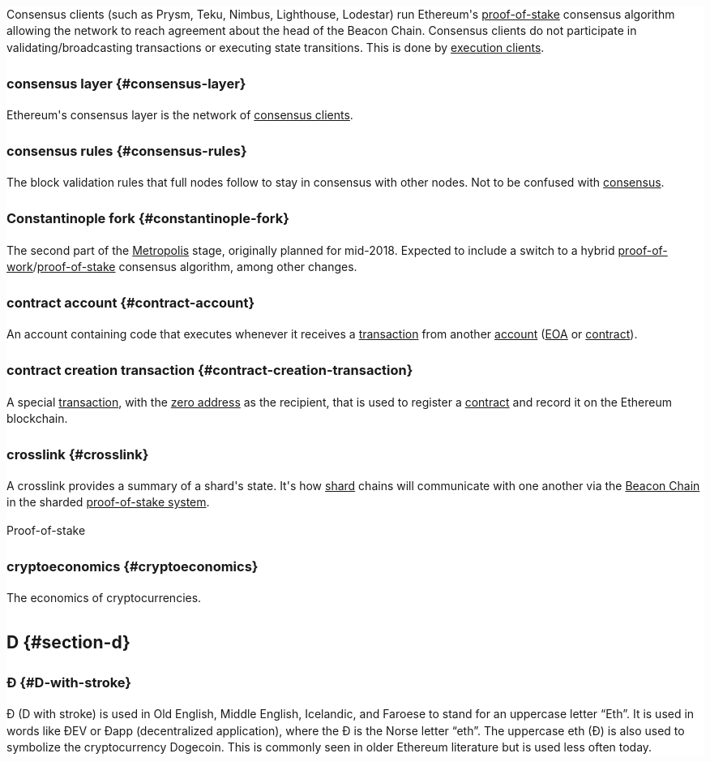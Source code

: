 Consensus clients (such as Prysm, Teku, Nimbus, Lighthouse, Lodestar) run Ethereum's [proof-of-stake](#pos) consensus algorithm allowing the network to reach agreement about the head of the Beacon Chain. Consensus clients do not participate in validating/broadcasting transactions or executing state transitions. This is done by [execution clients](#execution-client).

### consensus layer {#consensus-layer}

Ethereum's consensus layer is the network of [consensus clients](#consensus-client).

### consensus rules {#consensus-rules}

The block validation rules that full nodes follow to stay in consensus with other nodes. Not to be confused with [consensus](#consensus).

### Constantinople fork {#constantinople-fork}

The second part of the [Metropolis](#metropolis) stage, originally planned for mid-2018. Expected to include a switch to a hybrid [proof-of-work](#pow)/[proof-of-stake](#pos) consensus algorithm, among other changes.

### contract account {#contract-account}

An account containing code that executes whenever it receives a [transaction](#transaction) from another [account](#account) ([EOA](#eoa) or [contract](#contract-account)).

### contract creation transaction {#contract-creation-transaction}

A special [transaction](#transaction), with the [zero address](#zero-address) as the recipient, that is used to register a [contract](#contract-account) and record it on the Ethereum blockchain.

### crosslink {#crosslink}

A crosslink provides a summary of a shard's state. It's how [shard](#shard) chains will communicate with one another via the [Beacon Chain](#beacon-chain) in the sharded [proof-of-stake system](#proof-of-stake).

<DocLink to="/developers/docs/consensus-mechanisms/pos/#how-does-validation-work">
  Proof-of-stake
</DocLink>

<Divider />

### cryptoeconomics {#cryptoeconomics}

The economics of cryptocurrencies.

## D {#section-d}

### Đ {#D-with-stroke}

Đ (D with stroke) is used in Old English, Middle English, Icelandic, and Faroese to stand for an uppercase letter “Eth”. It is used in words like ĐEV or Đapp (decentralized application), where the Đ is the Norse letter “eth”. The uppercase eth (Ð) is also used to symbolize the cryptocurrency Dogecoin. This is commonly seen in older Ethereum literature but is used less often today.
